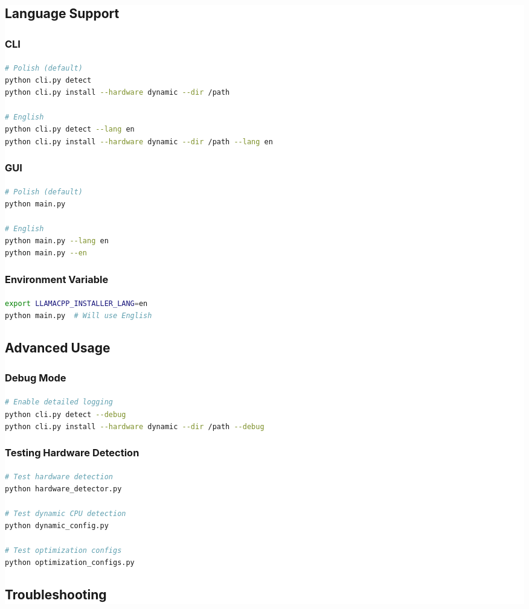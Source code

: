 ## Language Support

### CLI
```bash
# Polish (default)
python cli.py detect
python cli.py install --hardware dynamic --dir /path

# English  
python cli.py detect --lang en
python cli.py install --hardware dynamic --dir /path --lang en
```

### GUI
```bash
# Polish (default)
python main.py

# English
python main.py --lang en
python main.py --en
```

### Environment Variable
```bash
export LLAMACPP_INSTALLER_LANG=en
python main.py  # Will use English
```

## Advanced Usage

### Debug Mode
```bash
# Enable detailed logging
python cli.py detect --debug
python cli.py install --hardware dynamic --dir /path --debug
```

### Testing Hardware Detection
```bash
# Test hardware detection
python hardware_detector.py

# Test dynamic CPU detection  
python dynamic_config.py

# Test optimization configs
python optimization_configs.py
```

## Troubleshooting
